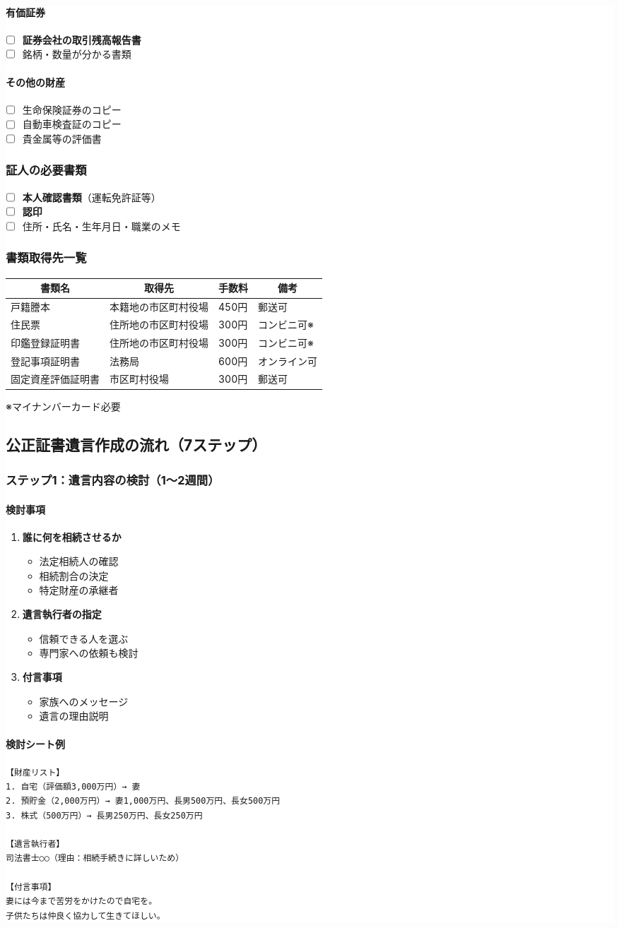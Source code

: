 #### 有価証券
- [ ] **証券会社の取引残高報告書**
- [ ] 銘柄・数量が分かる書類

#### その他の財産
- [ ] 生命保険証券のコピー
- [ ] 自動車検査証のコピー
- [ ] 貴金属等の評価書

### 証人の必要書類

- [ ] **本人確認書類**（運転免許証等）
- [ ] **認印**
- [ ] 住所・氏名・生年月日・職業のメモ

### 書類取得先一覧

| 書類名 | 取得先 | 手数料 | 備考 |
|--------|--------|--------|------|
| 戸籍謄本 | 本籍地の市区町村役場 | 450円 | 郵送可 |
| 住民票 | 住所地の市区町村役場 | 300円 | コンビニ可※ |
| 印鑑登録証明書 | 住所地の市区町村役場 | 300円 | コンビニ可※ |
| 登記事項証明書 | 法務局 | 600円 | オンライン可 |
| 固定資産評価証明書 | 市区町村役場 | 300円 | 郵送可 |

※マイナンバーカード必要

## 公正証書遺言作成の流れ（7ステップ）

### ステップ1：遺言内容の検討（1〜2週間）

#### 検討事項
1. **誰に何を相続させるか**
   - 法定相続人の確認
   - 相続割合の決定
   - 特定財産の承継者

2. **遺言執行者の指定**
   - 信頼できる人を選ぶ
   - 専門家への依頼も検討

3. **付言事項**
   - 家族へのメッセージ
   - 遺言の理由説明

#### 検討シート例
```
【財産リスト】
1. 自宅（評価額3,000万円）→ 妻
2. 預貯金（2,000万円）→ 妻1,000万円、長男500万円、長女500万円
3. 株式（500万円）→ 長男250万円、長女250万円

【遺言執行者】
司法書士○○（理由：相続手続きに詳しいため）

【付言事項】
妻には今まで苦労をかけたので自宅を。
子供たちは仲良く協力して生きてほしい。
```

